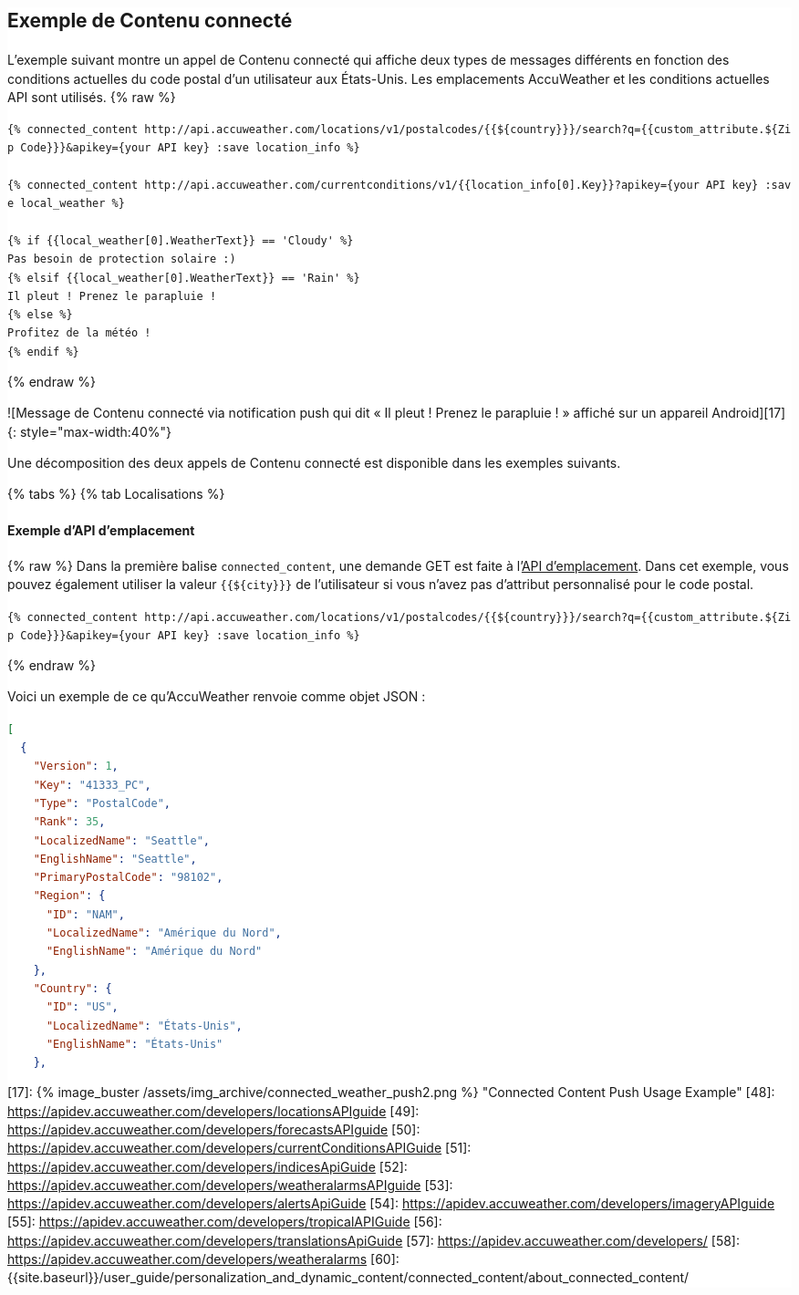 ## Exemple de Contenu connecté

L’exemple suivant montre un appel de Contenu connecté qui affiche deux types de messages différents en fonction des conditions actuelles du code postal d’un utilisateur aux États-Unis. Les emplacements AccuWeather et les conditions actuelles API sont utilisés.
{% raw %}

```liquid
{% connected_content http://api.accuweather.com/locations/v1/postalcodes/{{${country}}}/search?q={{custom_attribute.${Zip Code}}}&apikey={your API key} :save location_info %}

{% connected_content http://api.accuweather.com/currentconditions/v1/{{location_info[0].Key}}?apikey={your API key} :save local_weather %}

{% if {{local_weather[0].WeatherText}} == 'Cloudy' %}
Pas besoin de protection solaire :)
{% elsif {{local_weather[0].WeatherText}} == 'Rain' %}
Il pleut ! Prenez le parapluie !
{% else %}
Profitez de la météo !
{% endif %}
```
{% endraw %}

![Message de Contenu connecté via notification push qui dit « Il pleut ! Prenez le parapluie ! » affiché sur un appareil Android][17]{: style="max-width:40%"}

Une décomposition des deux appels de Contenu connecté est disponible dans les exemples suivants.

{% tabs %}
{% tab Localisations %}
#### Exemple d’API d’emplacement

{% raw %}
Dans la première balise `connected_content`, une demande GET est faite à l’[API d’emplacement](https://apidev.accuweather.com/developers/locationsAPIguide). Dans cet exemple, vous pouvez également utiliser la valeur `{{${city}}}` de l’utilisateur si vous n’avez pas d’attribut personnalisé pour le code postal.

```
{% connected_content http://api.accuweather.com/locations/v1/postalcodes/{{${country}}}/search?q={{custom_attribute.${Zip Code}}}&apikey={your API key} :save location_info %}
```
{% endraw %}

Voici un exemple de ce qu’AccuWeather renvoie comme objet JSON :

```json
[
  {
    "Version": 1,
    "Key": "41333_PC",
    "Type": "PostalCode",
    "Rank": 35,
    "LocalizedName": "Seattle",
    "EnglishName": "Seattle",
    "PrimaryPostalCode": "98102",
    "Region": {
      "ID": "NAM",
      "LocalizedName": "Amérique du Nord",
      "EnglishName": "Amérique du Nord"
    },
    "Country": {
      "ID": "US",
      "LocalizedName": "États-Unis",
      "EnglishName": "États-Unis"
    },
```

[16]: [success@braze.com](mailto:success@braze.com)
[17]: {% image_buster /assets/img_archive/connected_weather_push2.png %} "Connected Content Push Usage Example"
[48]: https://apidev.accuweather.com/developers/locationsAPIguide
[49]: https://apidev.accuweather.com/developers/forecastsAPIguide
[50]: https://apidev.accuweather.com/developers/currentConditionsAPIGuide
[51]: https://apidev.accuweather.com/developers/indicesApiGuide
[52]: https://apidev.accuweather.com/developers/weatheralarmsAPIguide
[53]: https://apidev.accuweather.com/developers/alertsApiGuide
[54]: https://apidev.accuweather.com/developers/imageryAPIguide
[55]: https://apidev.accuweather.com/developers/tropicalAPIGuide
[56]: https://apidev.accuweather.com/developers/translationsApiGuide
[57]: https://apidev.accuweather.com/developers/
[58]: https://apidev.accuweather.com/developers/weatheralarms
[60]: {{site.baseurl}}/user_guide/personalization_and_dynamic_content/connected_content/about_connected_content/